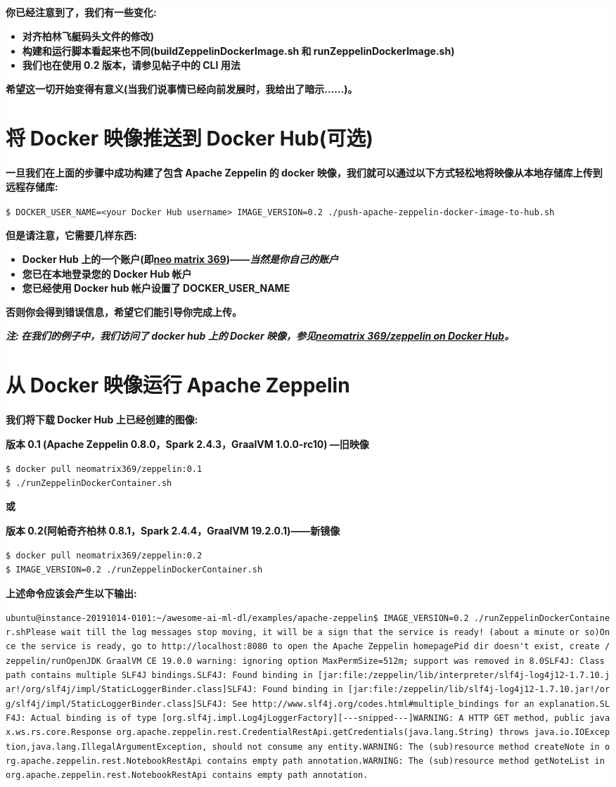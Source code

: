 **你已经注意到了，我们有一些变化:**

*   **对齐柏林飞艇码头文件的修改)**
*   **构建和运行脚本看起来也不同(buildZeppelinDockerImage.sh 和 runZeppelinDockerImage.sh)**
*   **我们也在使用 0.2 版本，请参见帖子中的 CLI 用法**

**希望这一切开始变得有意义(当我们说事情已经向前发展时，我给出了暗示……)。**

# **将 Docker 映像推送到 Docker Hub(可选)**

**一旦我们在上面的步骤中成功构建了包含 Apache Zeppelin 的 docker 映像，我们就可以通过以下方式轻松地将映像从本地存储库上传到远程存储库:**

```
$ DOCKER_USER_NAME=<your Docker Hub username> IMAGE_VERSION=0.2 ./push-apache-zeppelin-docker-image-to-hub.sh
```

**但是请注意，它需要几样东西:**

*   **Docker Hub 上的一个账户(即[neo matrix 369](https://hub.docker.com/u/neomatrix369))——*当然是你自己的账户***
*   **您已在本地登录您的 Docker Hub 帐户**
*   **您已经使用 Docker hub 帐户设置了 DOCKER_USER_NAME**

**否则你会得到错误信息，希望它们能引导你完成上传。**

*****注:*** *在我们的例子中，我们访问了 docker hub 上的 Docker 映像，参见*[*neomatrix 369/zeppelin on Docker Hub*](https://hub.docker.com/r/neomatrix369/zeppelin)*。***

# **从 Docker 映像运行 Apache Zeppelin**

**我们将下载 Docker Hub 上已经创建的图像:**

****版本 0.1 (Apache Zeppelin 0.8.0，Spark 2.4.3，GraalVM 1.0.0-rc10) —旧映像****

```
$ docker pull neomatrix369/zeppelin:0.1
$ ./runZeppelinDockerContainer.sh
```

****或****

****版本 0.2(阿帕奇齐柏林 0.8.1，Spark 2.4.4，GraalVM 19.2.0.1)——新镜像****

```
$ docker pull neomatrix369/zeppelin:0.2
$ IMAGE_VERSION=0.2 ./runZeppelinDockerContainer.sh
```

**上述命令应该会产生以下输出:**

```
ubuntu@instance-20191014-0101:~/awesome-ai-ml-dl/examples/apache-zeppelin$ IMAGE_VERSION=0.2 ./runZeppelinDockerContainer.shPlease wait till the log messages stop moving, it will be a sign that the service is ready! (about a minute or so)Once the service is ready, go to http://localhost:8080 to open the Apache Zeppelin homepagePid dir doesn't exist, create /zeppelin/runOpenJDK GraalVM CE 19.0.0 warning: ignoring option MaxPermSize=512m; support was removed in 8.0SLF4J: Class path contains multiple SLF4J bindings.SLF4J: Found binding in [jar:file:/zeppelin/lib/interpreter/slf4j-log4j12-1.7.10.jar!/org/slf4j/impl/StaticLoggerBinder.class]SLF4J: Found binding in [jar:file:/zeppelin/lib/slf4j-log4j12-1.7.10.jar!/org/slf4j/impl/StaticLoggerBinder.class]SLF4J: See http://www.slf4j.org/codes.html#multiple_bindings for an explanation.SLF4J: Actual binding is of type [org.slf4j.impl.Log4jLoggerFactory][---snipped---]WARNING: A HTTP GET method, public javax.ws.rs.core.Response org.apache.zeppelin.rest.CredentialRestApi.getCredentials(java.lang.String) throws java.io.IOException,java.lang.IllegalArgumentException, should not consume any entity.WARNING: The (sub)resource method createNote in org.apache.zeppelin.rest.NotebookRestApi contains empty path annotation.WARNING: The (sub)resource method getNoteList in org.apache.zeppelin.rest.NotebookRestApi contains empty path annotation.
```
